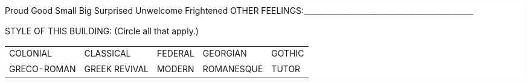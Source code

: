 </td>
</tr>
<tr>
<td>
Proud
</td>
<td>
Good
</td>
<td>
Small
</td>
<td>
Big
</td>
<td>
Surprised
</td>
<td>
Unwelcome
</td>
<td>
Frightened
</td>
</tr>
</table>
OTHER FEELINGS:____________________________________________
<p>
STYLE OF THIS BUILDING: (Circle all that apply.)
</p>
<table border="0">
<tr>
<td>
COLONIAL
</td>
<td>
CLASSICAL
</td>
<td>
FEDERAL
</td>
<td>
GEORGIAN
</td>
<td>
GOTHIC
</td>
</tr>
<tr>
<td>
GRECO-ROMAN
</td>
<td>
GREEK REVIVAL
</td>
<td>
MODERN
</td>
<td>
ROMANESQUE
</td>
<td>
TUTOR
</td>